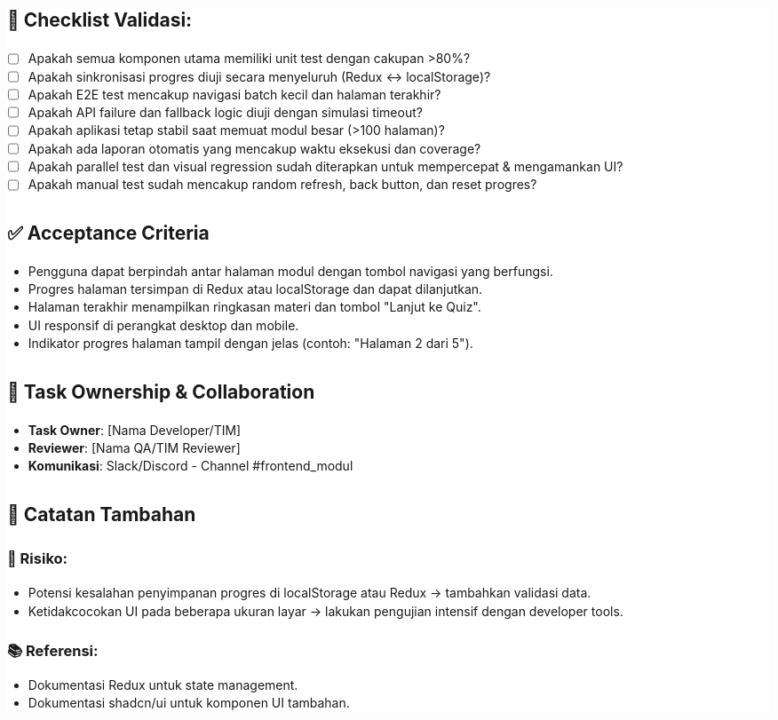 ## **📌 Checklist Validasi:**

- [ ] Apakah semua komponen utama memiliki unit test dengan cakupan >80%?
- [ ] Apakah sinkronisasi progres diuji secara menyeluruh (Redux ↔ localStorage)?
- [ ] Apakah E2E test mencakup navigasi batch kecil dan halaman terakhir?
- [ ] Apakah API failure dan fallback logic diuji dengan simulasi timeout?
- [ ] Apakah aplikasi tetap stabil saat memuat modul besar (>100 halaman)?
- [ ] Apakah ada laporan otomatis yang mencakup waktu eksekusi dan coverage?
- [ ] Apakah parallel test dan visual regression sudah diterapkan untuk mempercepat & mengamankan UI?
- [ ] Apakah manual test sudah mencakup random refresh, back button, dan reset progres?

## **✅ Acceptance Criteria**

- Pengguna dapat berpindah antar halaman modul dengan tombol navigasi yang berfungsi.
- Progres halaman tersimpan di Redux atau localStorage dan dapat dilanjutkan.
- Halaman terakhir menampilkan ringkasan materi dan tombol "Lanjut ke Quiz".
- UI responsif di perangkat desktop dan mobile.
- Indikator progres halaman tampil dengan jelas (contoh: "Halaman 2 dari 5").

## **🔹 Task Ownership & Collaboration**

- **Task Owner**: [Nama Developer/TIM]
- **Reviewer**: [Nama QA/TIM Reviewer]
- **Komunikasi**: Slack/Discord - Channel #frontend_modul

## **📌 Catatan Tambahan**

### **🚨 Risiko:**
- Potensi kesalahan penyimpanan progres di localStorage atau Redux → tambahkan validasi data.
- Ketidakcocokan UI pada beberapa ukuran layar → lakukan pengujian intensif dengan developer tools.

### **📚 Referensi:**
- Dokumentasi Redux untuk state management.
- Dokumentasi shadcn/ui untuk komponen UI tambahan.
